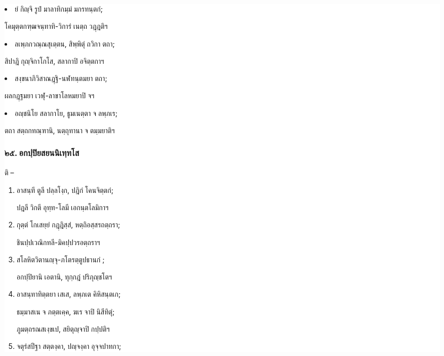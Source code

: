 <li>
ยํ กิญฺจิ รูปํ มาลาทิกมฺมํ มกรทนฺตกํ;  
  
โคมุตฺตกฑฺฒจนฺทาทิ-วิการํ เนตฺถ วฎฺฎติฯ  
</li>
  
<li>
ลเพฺภกวณฺณสุเตฺตน, สิพฺพิตุํ ถวิกา ตถา;  
  
สิปาฎิ กุญฺจิกาโกโส, สลากาปิ อจิตฺตกาฯ  
</li>
  
<li>
สงฺขนาภิวิสาณฎฺฐิ-นฬทนฺตมยา  
ตถา;  
  
ผลกฎฺฐมยา เวฬุ-ลาขาโลหมยาปิ จฯ  
</li>
  
<li>
อญฺชนิโย สลากาโย, ธูมเนตฺตา จ ลพฺภเร;  
  
ตถา สตฺถกทณฺฑานิ, นตฺถุทานา จ ตมฺมยาติฯ  
</li>
  
<h3>๒๕. อกปฺปิยสยนนิเทฺทโส</h3>
</ol>
<p>ติ –</p>


<ol>
<li>
อาสนฺที ตูลี ปลฺลโงฺก, ปฎิกํ โคนจิตฺตกํ;  
  
ปฎลี วิกตี อุทฺท-โลมี เอกนฺตโลมิกาฯ  
</li>
  
<li>
กุตฺตํ โกเสยฺยํ กฎฺฎิสฺสํ, หตฺถิอสฺสรถตฺถรา;  
  
ชินปฺปเวณิกทลี-มิคปฺปวรอตฺถราฯ  
</li>
  
<li>
สโลหิตวิตานญฺจุ-ภโตรตฺตูปธานกํ  
;  
  
อกปฺปิยานิ เอตานิ, ทุกฺกฎํ ปริภุญฺชโตฯ  
</li>
  
<li>
อาสนฺทาทิตฺตยา เสเส, ลพฺภเต คิหิสนฺตเก;  
  
ธมฺมาสเน จ ภตฺตเคฺค, ฆเร จาปิ นิสีทิตุํ;  
  
ภูมตฺถรณสเงฺขเป, สยิตุญฺจาปิ กปฺปติฯ  
</li>
  
<li>
จตุรํสปีฐา สตฺตงฺคา, ปญฺจงฺคา อุจฺจปาทกา;  
  